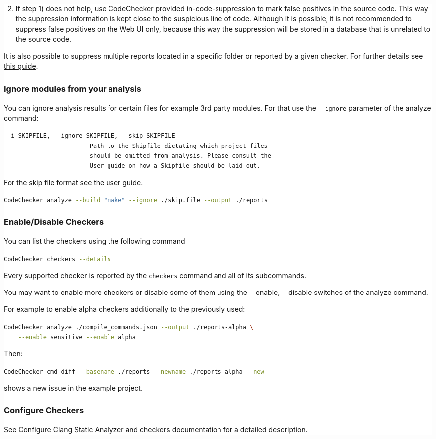 2. If step 1) does not help, use CodeChecker provided
[in-code-suppression](analyzer/user_guide.md#source-code-comments) to mark
false positives in the source code. This way the suppression information is
kept close to the suspicious line of code. Although it is possible, it is not
recommended to suppress false positives on the Web UI only, because this way
the suppression will be stored in a database that is unrelated to the source
code.

It is also possible to suppress multiple reports located in a specific folder
or reported by a given checker. For further details see [this guide](analyzer/user_guide.md#setting-with-config-file).

### Ignore modules from your analysis
You can ignore analysis results for certain files for example 3rd party
modules. For that use the `--ignore` parameter of the analyze command:
```
 -i SKIPFILE, --ignore SKIPFILE, --skip SKIPFILE
                        Path to the Skipfile dictating which project files
                        should be omitted from analysis. Please consult the
                        User guide on how a Skipfile should be laid out.
```
For the skip file format see the [user guide](analyzer/user_guide.md#skip).

```sh
CodeChecker analyze --build "make" --ignore ./skip.file --output ./reports
```

### Enable/Disable Checkers
You can list the checkers using the following command
```sh
CodeChecker checkers --details
```

Every supported checker is reported by the `checkers` command and all of its
subcommands.

You may want to enable more checkers or disable some of them using the
--enable, --disable switches of the analyze command.

For example to enable alpha checkers additionally to the previously used:
```sh
CodeChecker analyze ./compile_commands.json --output ./reports-alpha \
    --enable sensitive --enable alpha
```

Then:
```sh
CodeChecker cmd diff --basename ./reports --newname ./reports-alpha --new
```

shows a new issue in the example project.

### Configure Checkers
See [Configure Clang Static Analyzer and checkers](analyzer/checker_and_analyzer_configuration.md)
documentation for a detailed description.
